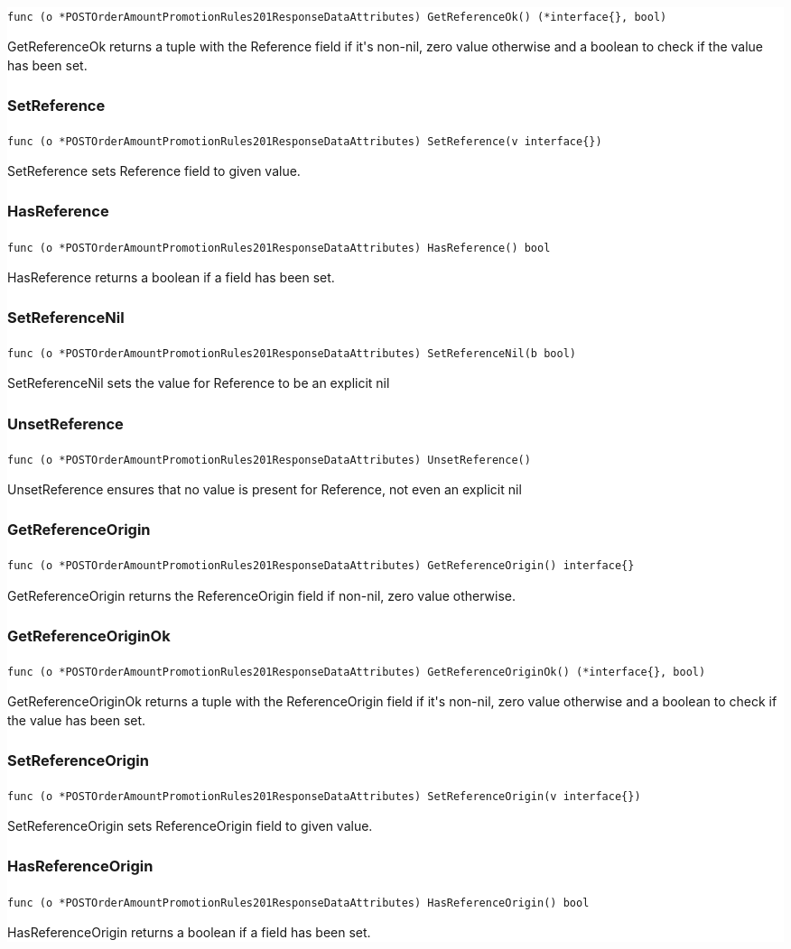 `func (o *POSTOrderAmountPromotionRules201ResponseDataAttributes) GetReferenceOk() (*interface{}, bool)`

GetReferenceOk returns a tuple with the Reference field if it's non-nil, zero value otherwise
and a boolean to check if the value has been set.

### SetReference

`func (o *POSTOrderAmountPromotionRules201ResponseDataAttributes) SetReference(v interface{})`

SetReference sets Reference field to given value.

### HasReference

`func (o *POSTOrderAmountPromotionRules201ResponseDataAttributes) HasReference() bool`

HasReference returns a boolean if a field has been set.

### SetReferenceNil

`func (o *POSTOrderAmountPromotionRules201ResponseDataAttributes) SetReferenceNil(b bool)`

 SetReferenceNil sets the value for Reference to be an explicit nil

### UnsetReference
`func (o *POSTOrderAmountPromotionRules201ResponseDataAttributes) UnsetReference()`

UnsetReference ensures that no value is present for Reference, not even an explicit nil
### GetReferenceOrigin

`func (o *POSTOrderAmountPromotionRules201ResponseDataAttributes) GetReferenceOrigin() interface{}`

GetReferenceOrigin returns the ReferenceOrigin field if non-nil, zero value otherwise.

### GetReferenceOriginOk

`func (o *POSTOrderAmountPromotionRules201ResponseDataAttributes) GetReferenceOriginOk() (*interface{}, bool)`

GetReferenceOriginOk returns a tuple with the ReferenceOrigin field if it's non-nil, zero value otherwise
and a boolean to check if the value has been set.

### SetReferenceOrigin

`func (o *POSTOrderAmountPromotionRules201ResponseDataAttributes) SetReferenceOrigin(v interface{})`

SetReferenceOrigin sets ReferenceOrigin field to given value.

### HasReferenceOrigin

`func (o *POSTOrderAmountPromotionRules201ResponseDataAttributes) HasReferenceOrigin() bool`

HasReferenceOrigin returns a boolean if a field has been set.
